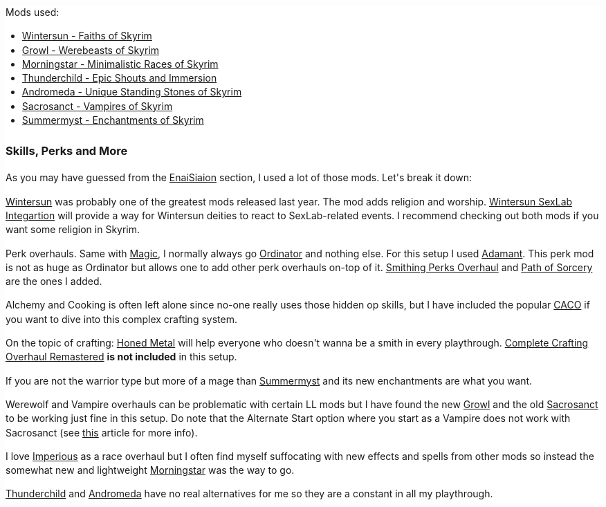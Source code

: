 Mods used:

- [Wintersun - Faiths of Skyrim](https://www.nexusmods.com/skyrimspecialedition/mods/22506)
- [Growl - Werebeasts of Skyrim](https://www.nexusmods.com/skyrimspecialedition/mods/31245)
- [Morningstar - Minimalistic Races of Skyrim](https://www.nexusmods.com/skyrimspecialedition/mods/22298)
- [Thunderchild - Epic Shouts and Immersion](https://www.nexusmods.com/skyrimspecialedition/mods/1460)
- [Andromeda - Unique Standing Stones of Skyrim](https://www.nexusmods.com/skyrimspecialedition/mods/14910)
- [Sacrosanct - Vampires of Skyrim](https://www.nexusmods.com/skyrimspecialedition/mods/3928)
- [Summermyst - Enchantments of Skyrim](https://www.nexusmods.com/skyrimspecialedition/mods/6285)

### Skills, Perks and More

As you may have guessed from the [EnaiSiaion](#enaisiaion) section, I used a lot of those mods. Let's break it down:

[Wintersun](https://www.nexusmods.com/skyrimspecialedition/mods/22506) was probably one of the greatest mods released last year. The mod adds religion and worship. [Wintersun SexLab Integartion](https://www.loverslab.com/files/file/10796-wintersun-sexlab-integration-se/) will provide a way for Wintersun deities to react to SexLab-related events. I recommend checking out both mods if you want some religion in Skyrim.

Perk overhauls. Same with [Magic](#combat---magic), I normally always go [Ordinator](https://www.nexusmods.com/skyrimspecialedition/mods/1137) and nothing else. For this setup I used [Adamant](https://www.nexusmods.com/skyrimspecialedition/mods/30191). This perk mod is not as huge as Ordinator but allows one to add other perk overhauls on-top of it. [Smithing Perks Overhaul](https://www.nexusmods.com/skyrimspecialedition/mods/19246) and [Path of Sorcery](https://www.nexusmods.com/skyrimspecialedition/mods/6660) are the ones I added.

Alchemy and Cooking is often left alone since no-one really uses those hidden op skills, but I have included the popular [CACO](https://www.nexusmods.com/skyrimspecialedition/mods/19924) if you want to dive into this complex crafting system.

On the topic of crafting: [Honed Metal](https://www.nexusmods.com/skyrimspecialedition/mods/12885) will help everyone who doesn't wanna be a smith in every playthrough. [Complete Crafting Overhaul Remastered](https://www.nexusmods.com/skyrimspecialedition/mods/28608) **is not included** in this setup.

If you are not the warrior type but more of a mage than [Summermyst](https://www.nexusmods.com/skyrimspecialedition/mods/6285) and its new enchantments are what you want.

Werewolf and Vampire overhauls can be problematic with certain LL mods but I have found the new [Growl](https://www.nexusmods.com/skyrimspecialedition/mods/31245) and the old [Sacrosanct](https://www.nexusmods.com/skyrimspecialedition/mods/3928) to be working just fine in this setup. Do note that the Alternate Start option where you start as a Vampire does not work with Sacrosanct (see [this](https://www.nexusmods.com/skyrimspecialedition/articles/54/) article for more info).

I love [Imperious](https://www.nexusmods.com/skyrimspecialedition/mods/1315) as a race overhaul but I often find myself suffocating with new effects and spells from other mods so instead the somewhat new and lightweight [Morningstar](https://www.nexusmods.com/skyrimspecialedition/mods/22298) was the way to go.

[Thunderchild](https://www.nexusmods.com/skyrimspecialedition/mods/1460) and [Andromeda](https://www.nexusmods.com/skyrimspecialedition/mods/14910) have no real alternatives for me so they are a constant in all my playthrough.
